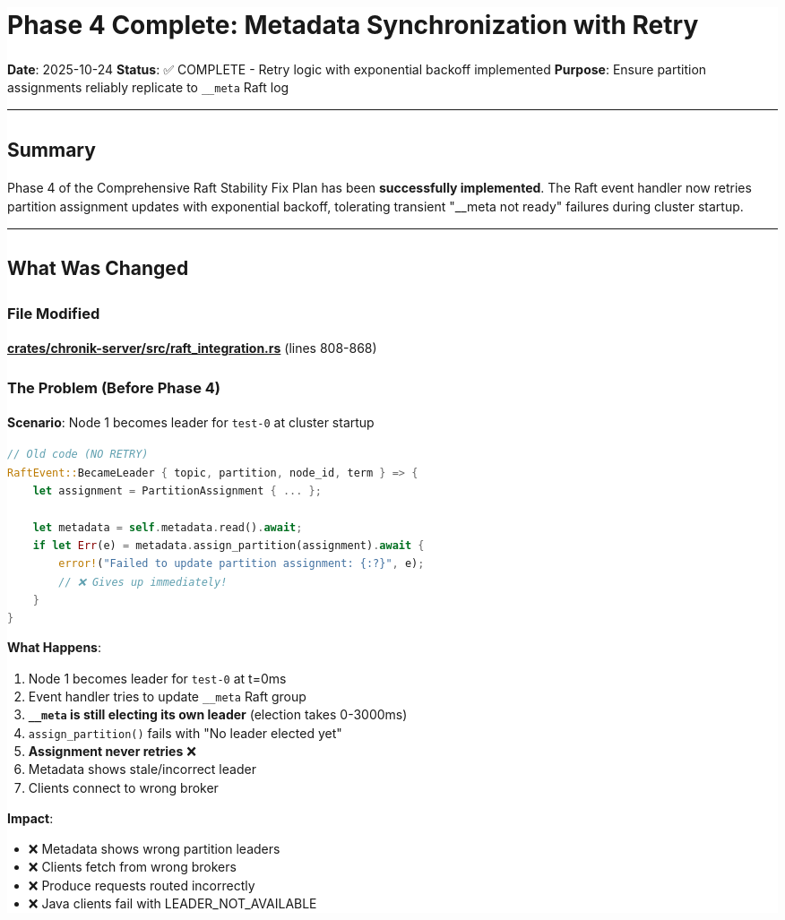 # Phase 4 Complete: Metadata Synchronization with Retry

**Date**: 2025-10-24
**Status**: ✅ COMPLETE - Retry logic with exponential backoff implemented
**Purpose**: Ensure partition assignments reliably replicate to `__meta` Raft log

---

## Summary

Phase 4 of the Comprehensive Raft Stability Fix Plan has been **successfully implemented**. The Raft event handler now retries partition assignment updates with exponential backoff, tolerating transient "__meta not ready" failures during cluster startup.

---

## What Was Changed

### File Modified

**[crates/chronik-server/src/raft_integration.rs](../crates/chronik-server/src/raft_integration.rs)** (lines 808-868)

### The Problem (Before Phase 4)

**Scenario**: Node 1 becomes leader for `test-0` at cluster startup

```rust
// Old code (NO RETRY)
RaftEvent::BecameLeader { topic, partition, node_id, term } => {
    let assignment = PartitionAssignment { ... };

    let metadata = self.metadata.read().await;
    if let Err(e) = metadata.assign_partition(assignment).await {
        error!("Failed to update partition assignment: {:?}", e);
        // ❌ Gives up immediately!
    }
}
```

**What Happens**:
1. Node 1 becomes leader for `test-0` at t=0ms
2. Event handler tries to update `__meta` Raft group
3. **`__meta` is still electing its own leader** (election takes 0-3000ms)
4. `assign_partition()` fails with "No leader elected yet"
5. **Assignment never retries** ❌
6. Metadata shows stale/incorrect leader
7. Clients connect to wrong broker

**Impact**:
- ❌ Metadata shows wrong partition leaders
- ❌ Clients fetch from wrong brokers
- ❌ Produce requests routed incorrectly
- ❌ Java clients fail with LEADER_NOT_AVAILABLE
